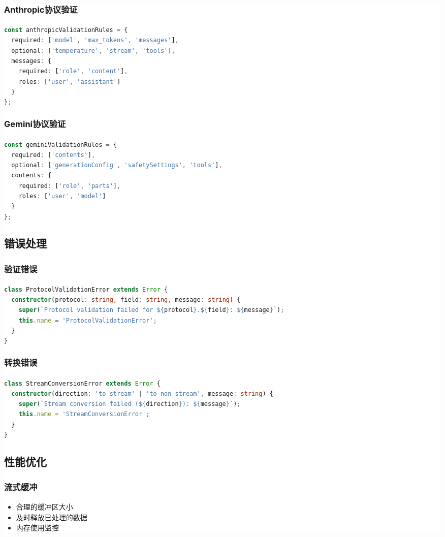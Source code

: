 ### Anthropic协议验证
```typescript
const anthropicValidationRules = {
  required: ['model', 'max_tokens', 'messages'],
  optional: ['temperature', 'stream', 'tools'],
  messages: {
    required: ['role', 'content'],
    roles: ['user', 'assistant']
  }
};
```

### Gemini协议验证
```typescript
const geminiValidationRules = {
  required: ['contents'],
  optional: ['generationConfig', 'safetySettings', 'tools'],
  contents: {
    required: ['role', 'parts'],
    roles: ['user', 'model']
  }
};
```

## 错误处理

### 验证错误
```typescript
class ProtocolValidationError extends Error {
  constructor(protocol: string, field: string, message: string) {
    super(`Protocol validation failed for ${protocol}.${field}: ${message}`);
    this.name = 'ProtocolValidationError';
  }
}
```

### 转换错误
```typescript
class StreamConversionError extends Error {
  constructor(direction: 'to-stream' | 'to-non-stream', message: string) {
    super(`Stream conversion failed (${direction}): ${message}`);
    this.name = 'StreamConversionError';
  }
}
```

## 性能优化

### 流式缓冲
- 合理的缓冲区大小
- 及时释放已处理的数据
- 内存使用监控
